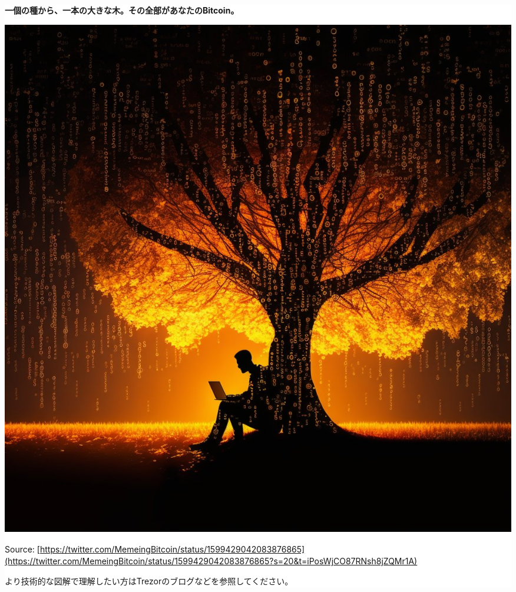 **一個の種から、一本の大きな木。その全部があなたのBitcoin。**

![ColdcardGuide04_3](/_images/ColdCardGuide04_3.jpg)

Source: [https://twitter.com/MemeingBitcoin/status/1599429042083876865](https://twitter.com/MemeingBitcoin/status/1599429042083876865?s=20&t=iPosWjCO87RNsh8jZQMr1A)

より技術的な図解で理解したい方はTrezorのブログなどを参照してください。
